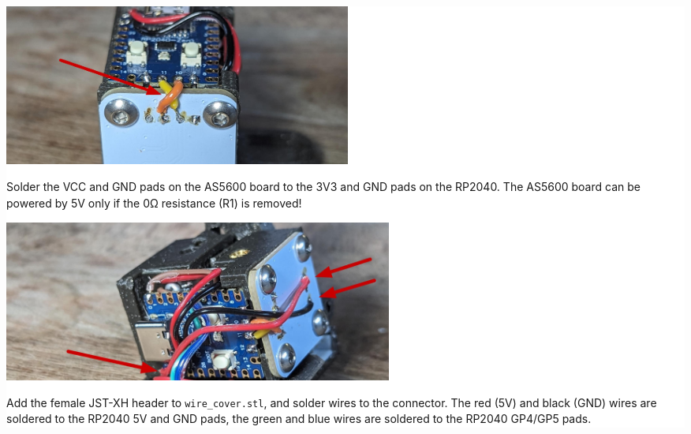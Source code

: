 <img src="../images/manual/015_soldered.jpg" height="200">

Solder the VCC and GND pads on the AS5600 board to the 3V3 and GND pads on the RP2040. The AS5600 board can be powered by 5V only if the 0Ω resistance (R1) is removed!

<img src="../images/manual/015_soldered_2.jpg" height="200">

Add the female JST-XH header to `wire_cover.stl`, and solder wires to the connector. The red (5V) and black (GND) wires are soldered to the RP2040 5V and GND pads, the green and blue wires are soldered to the RP2040 GP4/GP5 pads.
